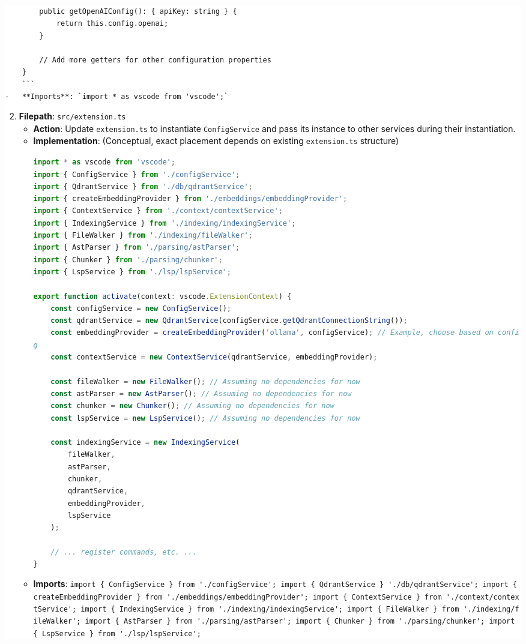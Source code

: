             public getOpenAIConfig(): { apiKey: string } {
                return this.config.openai;
            }

            // Add more getters for other configuration properties
        }
        ```
    -   **Imports**: `import * as vscode from 'vscode';`
2.  **Filepath**: `src/extension.ts`
    -   **Action**: Update `extension.ts` to instantiate `ConfigService` and pass its instance to other services during their instantiation.
    -   **Implementation**: (Conceptual, exact placement depends on existing `extension.ts` structure)
        ```typescript
        import * as vscode from 'vscode';
        import { ConfigService } from './configService';
        import { QdrantService } from './db/qdrantService';
        import { createEmbeddingProvider } from './embeddings/embeddingProvider';
        import { ContextService } from './context/contextService';
        import { IndexingService } from './indexing/indexingService';
        import { FileWalker } from './indexing/fileWalker';
        import { AstParser } from './parsing/astParser';
        import { Chunker } from './parsing/chunker';
        import { LspService } from './lsp/lspService';

        export function activate(context: vscode.ExtensionContext) {
            const configService = new ConfigService();
            const qdrantService = new QdrantService(configService.getQdrantConnectionString());
            const embeddingProvider = createEmbeddingProvider('ollama', configService); // Example, choose based on config
            const contextService = new ContextService(qdrantService, embeddingProvider);

            const fileWalker = new FileWalker(); // Assuming no dependencies for now
            const astParser = new AstParser(); // Assuming no dependencies for now
            const chunker = new Chunker(); // Assuming no dependencies for now
            const lspService = new LspService(); // Assuming no dependencies for now

            const indexingService = new IndexingService(
                fileWalker,
                astParser,
                chunker,
                qdrantService,
                embeddingProvider,
                lspService
            );

            // ... register commands, etc. ...
        }
        ```
    -   **Imports**: `import { ConfigService } from './configService'; import { QdrantService } './db/qdrantService'; import { createEmbeddingProvider } from './embeddings/embeddingProvider'; import { ContextService } from './context/contextService'; import { IndexingService } from './indexing/indexingService'; import { FileWalker } from './indexing/fileWalker'; import { AstParser } from './parsing/astParser'; import { Chunker } from './parsing/chunker'; import { LspService } from './lsp/lspService';`
